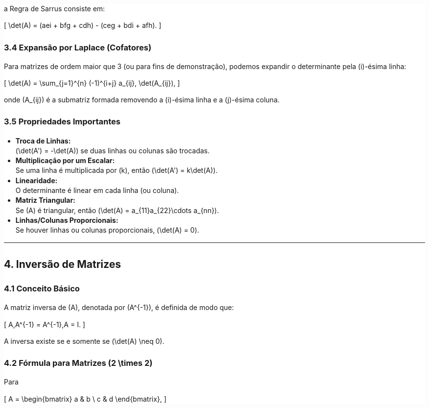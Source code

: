 
a Regra de Sarrus consiste em:


\[
\det(A) = (aei + bfg + cdh) - (ceg + bdi + afh).
\]



### 3.4 Expansão por Laplace (Cofatores)

Para matrizes de ordem maior que 3 (ou para fins de demonstração), podemos expandir o determinante pela \(i\)-ésima linha:


\[
\det(A) = \sum_{j=1}^{n} (-1)^{i+j} a_{ij}\, \det(A_{ij}),
\]


onde \(A_{ij}\) é a submatriz formada removendo a \(i\)-ésima linha e a \(j\)-ésima coluna.

### 3.5 Propriedades Importantes

- **Troca de Linhas:**  
  \(\det(A') = -\det(A)\) se duas linhas ou colunas são trocadas.
- **Multiplicação por um Escalar:**  
  Se uma linha é multiplicada por \(k\), então \(\det(A') = k\det(A)\).
- **Linearidade:**  
  O determinante é linear em cada linha (ou coluna).
- **Matriz Triangular:**  
  Se \(A\) é triangular, então \(\det(A) = a_{11}a_{22}\cdots a_{nn}\).
- **Linhas/Colunas Proporcionais:**  
  Se houver linhas ou colunas proporcionais, \(\det(A) = 0\).

---

## 4. Inversão de Matrizes

### 4.1 Conceito Básico

A matriz inversa de \(A\), denotada por \(A^{-1}\), é definida de modo que:


\[
A\,A^{-1} = A^{-1}\,A = I.
\]


A inversa existe se e somente se \(\det(A) \neq 0\).

### 4.2 Fórmula para Matrizes \(2 \times 2\)

Para


\[
A = \begin{bmatrix} a & b \\ c & d \end{bmatrix},
\]
